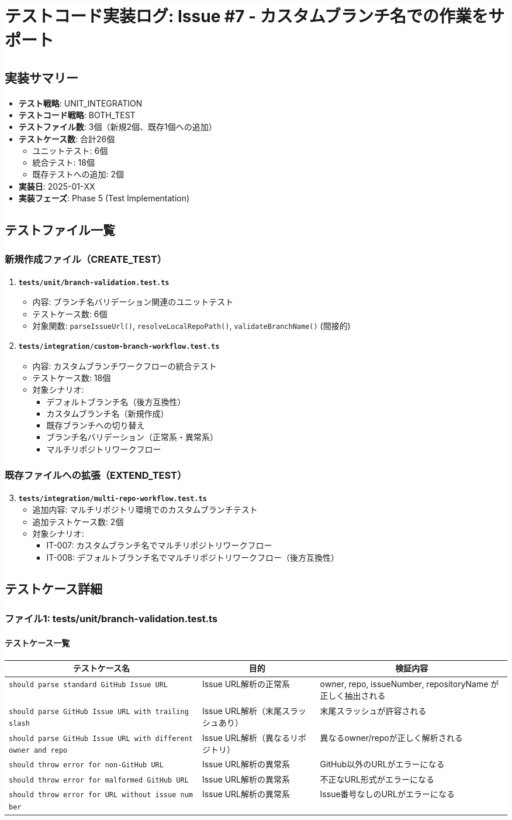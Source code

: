 # テストコード実装ログ: Issue #7 - カスタムブランチ名での作業をサポート

## 実装サマリー

- **テスト戦略**: UNIT_INTEGRATION
- **テストコード戦略**: BOTH_TEST
- **テストファイル数**: 3個（新規2個、既存1個への追加）
- **テストケース数**: 合計26個
  - ユニットテスト: 6個
  - 統合テスト: 18個
  - 既存テストへの追加: 2個
- **実装日**: 2025-01-XX
- **実装フェーズ**: Phase 5 (Test Implementation)

## テストファイル一覧

### 新規作成ファイル（CREATE_TEST）

1. **`tests/unit/branch-validation.test.ts`**
   - 内容: ブランチ名バリデーション関連のユニットテスト
   - テストケース数: 6個
   - 対象関数: `parseIssueUrl()`, `resolveLocalRepoPath()`, `validateBranchName()` (間接的)

2. **`tests/integration/custom-branch-workflow.test.ts`**
   - 内容: カスタムブランチワークフローの統合テスト
   - テストケース数: 18個
   - 対象シナリオ:
     - デフォルトブランチ名（後方互換性）
     - カスタムブランチ名（新規作成）
     - 既存ブランチへの切り替え
     - ブランチ名バリデーション（正常系・異常系）
     - マルチリポジトリワークフロー

### 既存ファイルへの拡張（EXTEND_TEST）

3. **`tests/integration/multi-repo-workflow.test.ts`**
   - 追加内容: マルチリポジトリ環境でのカスタムブランチテスト
   - 追加テストケース数: 2個
   - 対象シナリオ:
     - IT-007: カスタムブランチ名でマルチリポジトリワークフロー
     - IT-008: デフォルトブランチ名でマルチリポジトリワークフロー（後方互換性）

## テストケース詳細

### ファイル1: tests/unit/branch-validation.test.ts

#### テストケース一覧

| テストケース名 | 目的 | 検証内容 |
|-------------|------|---------|
| `should parse standard GitHub Issue URL` | Issue URL解析の正常系 | owner, repo, issueNumber, repositoryName が正しく抽出される |
| `should parse GitHub Issue URL with trailing slash` | Issue URL解析（末尾スラッシュあり） | 末尾スラッシュが許容される |
| `should parse GitHub Issue URL with different owner and repo` | Issue URL解析（異なるリポジトリ） | 異なるowner/repoが正しく解析される |
| `should throw error for non-GitHub URL` | Issue URL解析の異常系 | GitHub以外のURLがエラーになる |
| `should throw error for malformed GitHub URL` | Issue URL解析の異常系 | 不正なURL形式がエラーになる |
| `should throw error for URL without issue number` | Issue URL解析の異常系 | Issue番号なしのURLがエラーになる |
